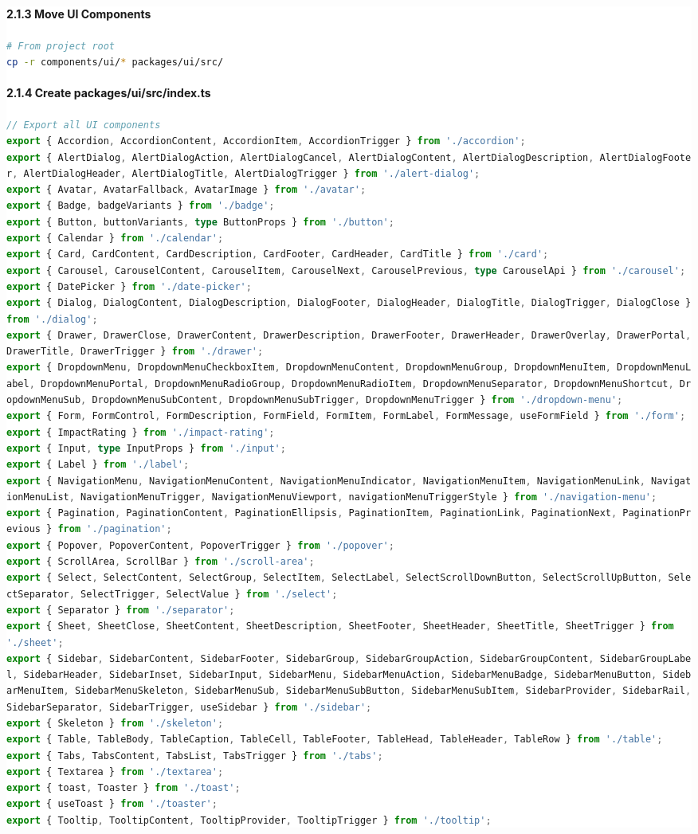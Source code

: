 #### 2.1.3 Move UI Components
```bash
# From project root
cp -r components/ui/* packages/ui/src/
```

#### 2.1.4 Create packages/ui/src/index.ts
```typescript
// Export all UI components
export { Accordion, AccordionContent, AccordionItem, AccordionTrigger } from './accordion';
export { AlertDialog, AlertDialogAction, AlertDialogCancel, AlertDialogContent, AlertDialogDescription, AlertDialogFooter, AlertDialogHeader, AlertDialogTitle, AlertDialogTrigger } from './alert-dialog';
export { Avatar, AvatarFallback, AvatarImage } from './avatar';
export { Badge, badgeVariants } from './badge';
export { Button, buttonVariants, type ButtonProps } from './button';
export { Calendar } from './calendar';
export { Card, CardContent, CardDescription, CardFooter, CardHeader, CardTitle } from './card';
export { Carousel, CarouselContent, CarouselItem, CarouselNext, CarouselPrevious, type CarouselApi } from './carousel';
export { DatePicker } from './date-picker';
export { Dialog, DialogContent, DialogDescription, DialogFooter, DialogHeader, DialogTitle, DialogTrigger, DialogClose } from './dialog';
export { Drawer, DrawerClose, DrawerContent, DrawerDescription, DrawerFooter, DrawerHeader, DrawerOverlay, DrawerPortal, DrawerTitle, DrawerTrigger } from './drawer';
export { DropdownMenu, DropdownMenuCheckboxItem, DropdownMenuContent, DropdownMenuGroup, DropdownMenuItem, DropdownMenuLabel, DropdownMenuPortal, DropdownMenuRadioGroup, DropdownMenuRadioItem, DropdownMenuSeparator, DropdownMenuShortcut, DropdownMenuSub, DropdownMenuSubContent, DropdownMenuSubTrigger, DropdownMenuTrigger } from './dropdown-menu';
export { Form, FormControl, FormDescription, FormField, FormItem, FormLabel, FormMessage, useFormField } from './form';
export { ImpactRating } from './impact-rating';
export { Input, type InputProps } from './input';
export { Label } from './label';
export { NavigationMenu, NavigationMenuContent, NavigationMenuIndicator, NavigationMenuItem, NavigationMenuLink, NavigationMenuList, NavigationMenuTrigger, NavigationMenuViewport, navigationMenuTriggerStyle } from './navigation-menu';
export { Pagination, PaginationContent, PaginationEllipsis, PaginationItem, PaginationLink, PaginationNext, PaginationPrevious } from './pagination';
export { Popover, PopoverContent, PopoverTrigger } from './popover';
export { ScrollArea, ScrollBar } from './scroll-area';
export { Select, SelectContent, SelectGroup, SelectItem, SelectLabel, SelectScrollDownButton, SelectScrollUpButton, SelectSeparator, SelectTrigger, SelectValue } from './select';
export { Separator } from './separator';
export { Sheet, SheetClose, SheetContent, SheetDescription, SheetFooter, SheetHeader, SheetTitle, SheetTrigger } from './sheet';
export { Sidebar, SidebarContent, SidebarFooter, SidebarGroup, SidebarGroupAction, SidebarGroupContent, SidebarGroupLabel, SidebarHeader, SidebarInset, SidebarInput, SidebarMenu, SidebarMenuAction, SidebarMenuBadge, SidebarMenuButton, SidebarMenuItem, SidebarMenuSkeleton, SidebarMenuSub, SidebarMenuSubButton, SidebarMenuSubItem, SidebarProvider, SidebarRail, SidebarSeparator, SidebarTrigger, useSidebar } from './sidebar';
export { Skeleton } from './skeleton';
export { Table, TableBody, TableCaption, TableCell, TableFooter, TableHead, TableHeader, TableRow } from './table';
export { Tabs, TabsContent, TabsList, TabsTrigger } from './tabs';
export { Textarea } from './textarea';
export { toast, Toaster } from './toast';
export { useToast } from './toaster';
export { Tooltip, TooltipContent, TooltipProvider, TooltipTrigger } from './tooltip';
```
